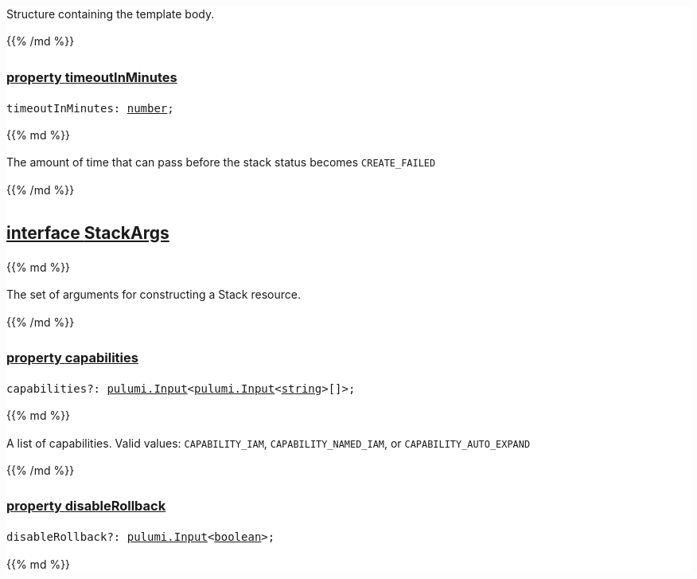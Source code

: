 Structure containing the template body.

{{% /md %}}
</div>
<h3 class="pdoc-member-header" id="GetStackResult-timeoutInMinutes">
<a class="pdoc-child-name" href="https://github.com/pulumi/pulumi-aws/blob/00ae83330810ff27fbe24ede3176231e70d77715/sdk/nodejs/cloudformation/getStack.ts#L101">property <b>timeoutInMinutes</b></a>
</h3>
<div class="pdoc-member-contents">
<pre class="highlight"><span class='kd'></span>timeoutInMinutes: <span class='kd'><a href='https://developer.mozilla.org/en-US/docs/Web/JavaScript/Reference/Global_Objects/Number'>number</a></span>;</pre>
{{% md %}}

The amount of time that can pass before the stack status becomes `CREATE_FAILED`

{{% /md %}}
</div>
</div>
<h2 class="pdoc-module-header" id="StackArgs">
<a class="pdoc-member-name" href="https://github.com/pulumi/pulumi-aws/blob/00ae83330810ff27fbe24ede3176231e70d77715/sdk/nodejs/cloudformation/stack.ts#L259">interface <b>StackArgs</b></a>
</h2>
<div class="pdoc-module-contents">
{{% md %}}

The set of arguments for constructing a Stack resource.

{{% /md %}}
<h3 class="pdoc-member-header" id="StackArgs-capabilities">
<a class="pdoc-child-name" href="https://github.com/pulumi/pulumi-aws/blob/00ae83330810ff27fbe24ede3176231e70d77715/sdk/nodejs/cloudformation/stack.ts#L264">property <b>capabilities</b></a>
</h3>
<div class="pdoc-member-contents">
<pre class="highlight"><span class='kd'></span>capabilities?: <a href='/docs/reference/pkg/nodejs/pulumi/pulumi/#Input'>pulumi.Input</a>&lt;<a href='/docs/reference/pkg/nodejs/pulumi/pulumi/#Input'>pulumi.Input</a>&lt;<span class='kd'><a href='https://developer.mozilla.org/en-US/docs/Web/JavaScript/Reference/Global_Objects/String'>string</a></span>&gt;[]&gt;;</pre>
{{% md %}}

A list of capabilities.
Valid values: `CAPABILITY_IAM`, `CAPABILITY_NAMED_IAM`, or `CAPABILITY_AUTO_EXPAND`

{{% /md %}}
</div>
<h3 class="pdoc-member-header" id="StackArgs-disableRollback">
<a class="pdoc-child-name" href="https://github.com/pulumi/pulumi-aws/blob/00ae83330810ff27fbe24ede3176231e70d77715/sdk/nodejs/cloudformation/stack.ts#L269">property <b>disableRollback</b></a>
</h3>
<div class="pdoc-member-contents">
<pre class="highlight"><span class='kd'></span>disableRollback?: <a href='/docs/reference/pkg/nodejs/pulumi/pulumi/#Input'>pulumi.Input</a>&lt;<span class='kd'><a href='https://developer.mozilla.org/en-US/docs/Web/JavaScript/Reference/Global_Objects/Boolean'>boolean</a></span>&gt;;</pre>
{{% md %}}
